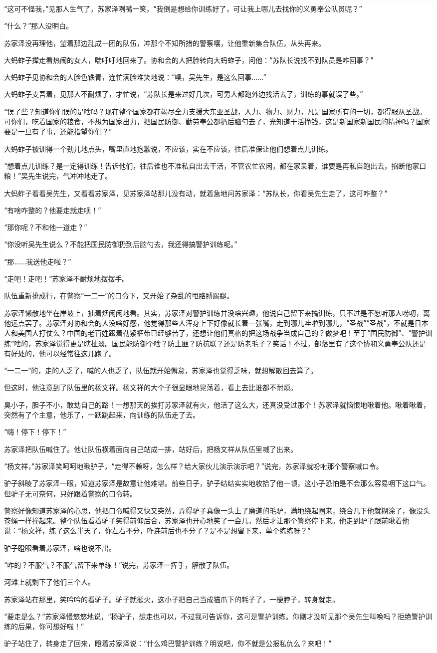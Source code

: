 “这可不怪我，”见那人生气了，苏家泽咧嘴一笑，“我倒是想给你训练好了，可让我上哪儿去找你的义勇奉公队员呢？”

“什么？”那人没明白。

苏家泽没再理他，望着那边乱成一团的队伍，冲那个不知所措的警察嚷，让他重新集合队伍，从头再来。

大蚂蚱子撵走看热闹的女人，喘吁吁地回来了。协和会的人把脸转向大蚂蚱子，问他：“苏队长说找不到队员是咋回事？”

大蚂蚱子见协和会的人脸色铁青，连忙满脸堆笑地说：“噢，吴先生，是这么回事……”

大蚂蚱子支吾着，见那人不耐烦了，才忙说，“苏队长是来过好几次，可男人都跑外边找活去了，训练的事就误了些。”　

“误了些？知道你们误的是啥吗？现在整个国家都在竭尽全力支援大东亚圣战，人力、物力、财力，凡是国家所有的一切，都得服从圣战。可你们，吃着国家的粮食，不想为国家出力，把国民防御、勤劳奉公都扔后脑勺去了，光知道干活挣钱，这是新国家新国民的精神吗？国家要是一旦有了事，还能指望你们？”

大蚂蚱子被训得一个劲儿地点头，嘴里直地抱歉说，不应该，实在不应该，往后准保让他们想着点儿训练。

“想着点儿训练？是一定得训练！告诉他们，往后谁也不准私自出去干活，不管农忙农闲，都在家呆着，谁要是再私自跑出去，掐断他家口粮！”吴先生说完，气冲冲地走了。

大蚂蚱子看看吴先生，又看看苏家泽，见苏家泽站那儿没有动，就着急地问苏家泽：“苏队长，你看吴先生走了，这可咋整？”

“有啥咋整的？他要走就走呗！”

“那你呢？不和他一道走？”

“你没听吴先生说么？不能把国民防御扔到后脑勺去，我还得搞警护训练呢。”

“那……我送他走啦？”

“走吧！走吧！”苏家泽不耐烦地摆摆手。

队伍重新排成行，在警察“一二一”的口令下，又开始了杂乱的甩胳膊踢腿。

苏家泽懒散地坐在岸坡上，抽着烟闲闲地看。其实，苏家泽对警护训练并没啥兴趣，他说自己留下来搞训练，只不过是不愿听那人唠叨，离他远点罢了。苏家泽对协和会的人没啥好感，他觉得那些人浑身上下好像就长着一张嘴，走到哪儿哇啦到哪儿，“圣战”“圣战”，不就是日本人和美国人打仗么？中国的老百姓跟着勒紧裤带已经够苦了，还想让他们真格的把这场战争当成自己的？做梦吧！至于“国民防御”、“警护训练”啥的，苏家泽觉得更是瞎扯淡。国民能防御个啥？防土匪？防抗联？还是防老毛子？笑话！不过，部落里有了这个协和义勇奉公队还是有好处的，他可以经常往这儿跑了。

“一二一”的，走的人乏了，喊的人也乏了，队伍就开始懈怠，苏家泽也觉得乏味，就想解散回去算了。

但这时，他注意到了队伍里的杨文祥。杨文祥的大个子很显眼地晃荡着，看上去比谁都不耐烦。

臭小子，胆子不小，敢劫自己的路！一想那天的挨打苏家泽就有火，他活了这么大，还真没受过那个！苏家泽就恼恨地瞅着他。瞅着瞅着，突然有了个主意，他乐了，一跃跳起来，向训练的队伍走了去。

“嗨！停下！停下！”

苏家泽把队伍喊住了。他让队伍横着面向自己站成一排，站好后，把杨文祥从队伍里喊了出来。

“杨文祥，”苏家泽笑呵呵地瞅驴子，“走得不赖呀，怎么样？给大家伙儿演示演示吧？”说完，苏家泽就吩咐那个警察喊口令。

驴子斜睖了苏家泽一眼，知道苏家泽是故意让他难堪。前些日子，驴子结结实实地收拾了他一顿，这小子恐怕是不会那么容易咽下这口气。但驴子无可奈何，只好跟着警察的口令转。

警察好像知道苏家泽的心思，他把口令喊得又快又突然，弄得驴子真像一头上了磨道的毛驴，满地绕起圈来，绕合几下他就糊涂了，像没头苍蝇一样撞起来。整个队伍看着驴子笑得前仰后合，苏家泽也开心地笑了一会儿，然后才让那个警察停下来。他走到驴子跟前瞅着他说：“杨文祥，练了这么半天了，你左右不分，咋连前后也不分了？是不是想留下来，单个练练呀？”

驴子瞪眼看着苏家泽，啥也说不出。

“咋的？不服气？不服气留下来单练！”说完，苏家泽一挥手，解散了队伍。

河滩上就剩下了他们三个人。

苏家泽站在那里，笑吟吟的看驴子。驴子就挺火，这小子把自己当成猫爪下的耗子了，一梗脖子，转身就走。

“要走是么？”苏家泽慢悠悠地说，“杨驴子，想走也可以，不过我可告诉你，这可是警护训练。你刚才没听见那个吴先生叫唤吗？拒绝警护训练的后果，你可想好啦！”

驴子站住了，转身走了回来，瞪着苏家泽说：“什么鸡巴警护训练？明说吧，你不就是公报私仇么？来吧！”
